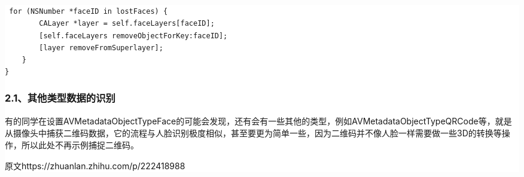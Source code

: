 ```text
 for (NSNumber *faceID in lostFaces) {
        CALayer *layer = self.faceLayers[faceID];
        [self.faceLayers removeObjectForKey:faceID];
        [layer removeFromSuperlayer];
    }
}
```

### **2.1、其他类型数据的识别**

有的同学在设置AVMetadataObjectTypeFace的可能会发现，还有会有一些其他的类型，例如AVMetadataObjectTypeQRCode等，就是从摄像头中捕获二维码数据，它的流程与人脸识别极度相似，甚至要更为简单一些，因为二维码并不像人脸一样需要做一些3D的转换等操作，所以此处不再示例捕捉二维码。

原文https://zhuanlan.zhihu.com/p/222418988